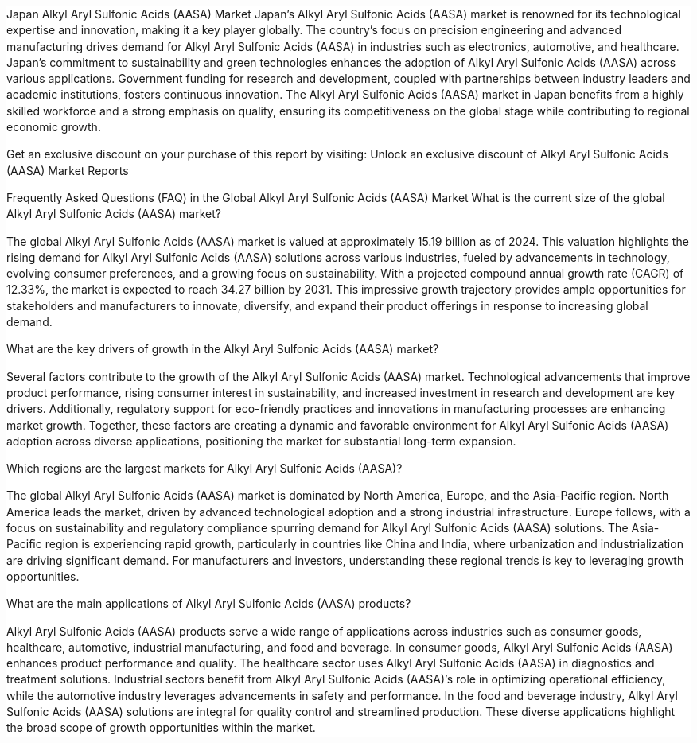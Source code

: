 Japan Alkyl Aryl Sulfonic Acids (AASA) Market
Japan’s Alkyl Aryl Sulfonic Acids (AASA) market is renowned for its technological expertise and innovation, making it a key player globally. The country’s focus on precision engineering and advanced manufacturing drives demand for Alkyl Aryl Sulfonic Acids (AASA) in industries such as electronics, automotive, and healthcare. Japan’s commitment to sustainability and green technologies enhances the adoption of Alkyl Aryl Sulfonic Acids (AASA) across various applications. Government funding for research and development, coupled with partnerships between industry leaders and academic institutions, fosters continuous innovation. The Alkyl Aryl Sulfonic Acids (AASA) market in Japan benefits from a highly skilled workforce and a strong emphasis on quality, ensuring its competitiveness on the global stage while contributing to regional economic growth.

Get an exclusive discount on your purchase of this report by visiting: Unlock an exclusive discount of Alkyl Aryl Sulfonic Acids (AASA) Market Reports 

Frequently Asked Questions (FAQ) in the Global Alkyl Aryl Sulfonic Acids (AASA) Market
What is the current size of the global Alkyl Aryl Sulfonic Acids (AASA) market?

The global Alkyl Aryl Sulfonic Acids (AASA) market is valued at approximately 15.19 billion as of 2024. This valuation highlights the rising demand for Alkyl Aryl Sulfonic Acids (AASA) solutions across various industries, fueled by advancements in technology, evolving consumer preferences, and a growing focus on sustainability. With a projected compound annual growth rate (CAGR) of 12.33%, the market is expected to reach 34.27 billion by 2031. This impressive growth trajectory provides ample opportunities for stakeholders and manufacturers to innovate, diversify, and expand their product offerings in response to increasing global demand.

What are the key drivers of growth in the Alkyl Aryl Sulfonic Acids (AASA) market?

Several factors contribute to the growth of the Alkyl Aryl Sulfonic Acids (AASA) market. Technological advancements that improve product performance, rising consumer interest in sustainability, and increased investment in research and development are key drivers. Additionally, regulatory support for eco-friendly practices and innovations in manufacturing processes are enhancing market growth. Together, these factors are creating a dynamic and favorable environment for Alkyl Aryl Sulfonic Acids (AASA) adoption across diverse applications, positioning the market for substantial long-term expansion.

Which regions are the largest markets for Alkyl Aryl Sulfonic Acids (AASA)?

The global Alkyl Aryl Sulfonic Acids (AASA) market is dominated by North America, Europe, and the Asia-Pacific region. North America leads the market, driven by advanced technological adoption and a strong industrial infrastructure. Europe follows, with a focus on sustainability and regulatory compliance spurring demand for Alkyl Aryl Sulfonic Acids (AASA) solutions. The Asia-Pacific region is experiencing rapid growth, particularly in countries like China and India, where urbanization and industrialization are driving significant demand. For manufacturers and investors, understanding these regional trends is key to leveraging growth opportunities.

What are the main applications of Alkyl Aryl Sulfonic Acids (AASA) products?

Alkyl Aryl Sulfonic Acids (AASA) products serve a wide range of applications across industries such as consumer goods, healthcare, automotive, industrial manufacturing, and food and beverage. In consumer goods, Alkyl Aryl Sulfonic Acids (AASA) enhances product performance and quality. The healthcare sector uses Alkyl Aryl Sulfonic Acids (AASA) in diagnostics and treatment solutions. Industrial sectors benefit from Alkyl Aryl Sulfonic Acids (AASA)’s role in optimizing operational efficiency, while the automotive industry leverages advancements in safety and performance. In the food and beverage industry, Alkyl Aryl Sulfonic Acids (AASA) solutions are integral for quality control and streamlined production. These diverse applications highlight the broad scope of growth opportunities within the market.
